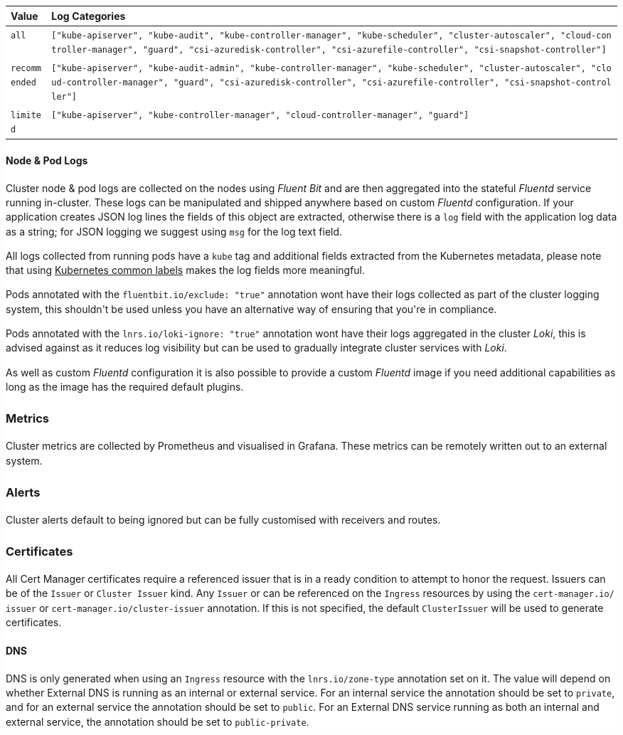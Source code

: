 | **Value**     | **Log Categories**                                                                                                                                                                                                                  |
| :------------ | :---------------------------------------------------------------------------------------------------------------------------------------------------------------------------------------------------------------------------------- |
| `all`         | `["kube-apiserver", "kube-audit", "kube-controller-manager", "kube-scheduler", "cluster-autoscaler", "cloud-controller-manager", "guard", "csi-azuredisk-controller", "csi-azurefile-controller", "csi-snapshot-controller"]`       |
| `recommended` | `["kube-apiserver", "kube-audit-admin", "kube-controller-manager", "kube-scheduler", "cluster-autoscaler", "cloud-controller-manager", "guard", "csi-azuredisk-controller", "csi-azurefile-controller", "csi-snapshot-controller"]` |
| `limited`     | `["kube-apiserver", "kube-controller-manager", "cloud-controller-manager", "guard"]`                                                                                                                                                |

#### Node & Pod Logs

Cluster node & pod logs are collected on the nodes using _Fluent Bit_ and are then aggregated into the stateful _Fluentd_ service running in-cluster. These logs can be manipulated and shipped anywhere based on custom _Fluentd_ configuration. If your application creates JSON log lines the fields of this object are extracted, otherwise there is a `log` field with the application log data as a string; for JSON logging we suggest using `msg` for the log text field.

All logs collected from running pods have a `kube` tag and additional fields extracted from the Kubernetes metadata, please note that using [Kubernetes common labels](https://kubernetes.io/docs/concepts/overview/working-with-objects/common-labels/) makes the log fields more meaningful.

Pods annotated with the `fluentbit.io/exclude: "true"` annotation wont have their logs collected as part of the cluster logging system, this shouldn't be used unless you have an alternative way of ensuring that you're in compliance.

Pods annotated with the `lnrs.io/loki-ignore: "true"` annotation wont have their logs aggregated in the cluster _Loki_, this is advised against as it reduces log visibility but can be used to gradually integrate cluster services with _Loki_.

As well as custom _Fluentd_ configuration it is also possible to provide a custom _Fluentd_ image if you need additional capabilities as long as the image has the required default plugins.

### Metrics

Cluster metrics are collected by Prometheus and visualised in Grafana. These metrics can be remotely written out to an external system.

### Alerts

Cluster alerts default to being ignored but can be fully customised with receivers and routes.

### Certificates

All Cert Manager certificates require a referenced issuer that is in a ready condition to attempt to honor the request. Issuers can be of the `Issuer` or `Cluster Issuer` kind. Any `Issuer` or can be referenced on the `Ingress` resources by using the `cert-manager.io/issuer` or `cert-manager.io/cluster-issuer` annotation. If this is not specified, the default `ClusterIssuer` will be used to generate certificates.

#### DNS

DNS is only generated when using an `Ingress` resource with the `lnrs.io/zone-type` annotation set on it. The value will depend on whether External DNS is running as an internal or external service. For an internal service the annotation should be set to `private`, and for an external service the annotation should be set to `public`. For an External DNS service running as both an internal and external service, the annotation should be set to `public-private`.
